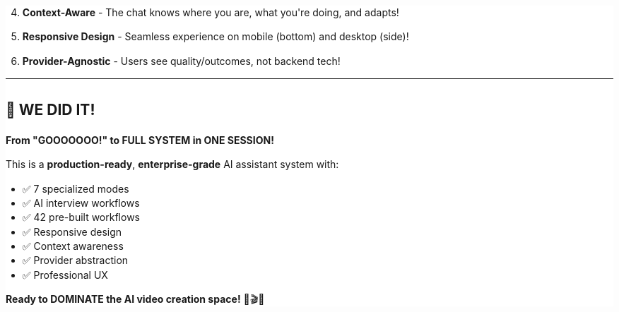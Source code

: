 4. **Context-Aware** - The chat knows where you are, what you're doing, and adapts!

5. **Responsive Design** - Seamless experience on mobile (bottom) and desktop (side)!

6. **Provider-Agnostic** - Users see quality/outcomes, not backend tech!

---

## 🎉 WE DID IT!

**From "GOOOOOOO!" to FULL SYSTEM in ONE SESSION!** 

This is a **production-ready**, **enterprise-grade** AI assistant system with:
- ✅ 7 specialized modes
- ✅ AI interview workflows
- ✅ 42 pre-built workflows
- ✅ Responsive design
- ✅ Context awareness
- ✅ Provider abstraction
- ✅ Professional UX

**Ready to DOMINATE the AI video creation space!** 🚀🎬✨


